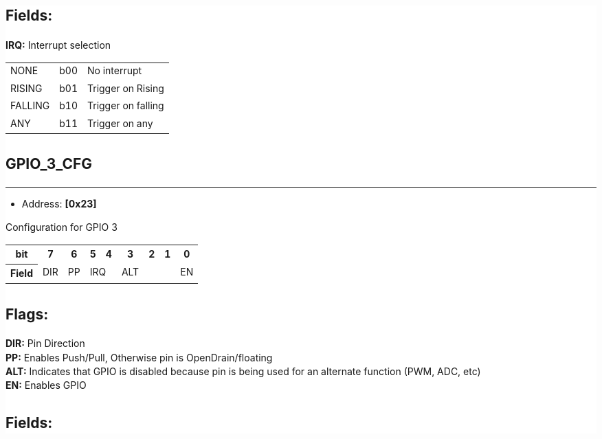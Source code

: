 <h2> Fields:</h2>

<b>IRQ:</b> Interrupt selection
<table>
<tr><td> NONE </td><td> b00 </td><td>  No interrupt</td></tr>
<tr><td> RISING </td><td> b01 </td><td>  Trigger on Rising</td></tr>
<tr><td> FALLING </td><td> b10 </td><td>  Trigger on falling</td></tr>
<tr><td> ANY </td><td> b11 </td><td>  Trigger on any</td></tr>
</table>



<div id="register_gpio_3_cfg_detail" class="packet">
<h2>GPIO_3_CFG </h2>
<hr/>
<ul>
    <li class="note">  Address: <b>[0x23]</b></li>
</ul>

<p>Configuration for GPIO 3</p>



<table class="fields" width="80%">
  <tr>
    <th class="smallCell">bit</th>
    <th> 7</th>
    <th> 6</th>
    <th> 5</th>
    <th> 4</th>
    <th> 3</th>
    <th> 2</th>
    <th> 1</th>
    <th> 0</th>
  </tr>
  <tr>
    <th class="smallCell">Field</th>
   <td class="field" colspan="1">DIR</td>
<td class="field" colspan="1">PP</td>
<td class="field" colspan="2">IRQ</td>
<td class="field" colspan="1">ALT</td>
<td class="empty" colspan="2"></td>
<td class="field" colspan="1">EN</td>

  </tr>
</table>

<h2> Flags:</h2>
<b>DIR:</b> Pin Direction<br>
<b>PP:</b> Enables Push/Pull, Otherwise pin is OpenDrain/floating<br>
<b>ALT:</b> Indicates that GPIO is disabled because pin is being used for an alternate function (PWM, ADC, etc)<br>
<b>EN:</b> Enables GPIO<br>

<h2> Fields:</h2>
